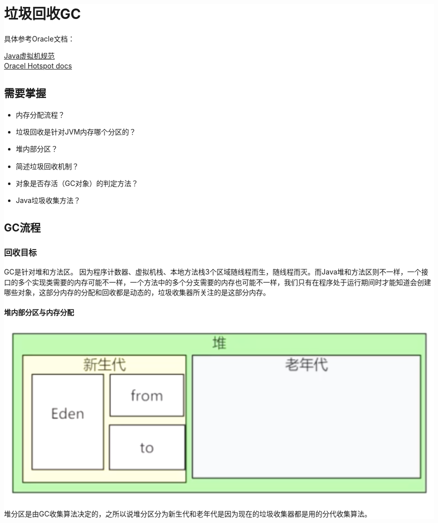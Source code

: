# 垃圾回收GC

具体参考Oracle文档：

[Java虚拟机规范](https://docs.oracle.com/javase/specs/jvms/se8/html/)  
[Oracel Hotspot docs](https://www.oracle.com/technetwork/java/javase/tech/index-jsp-136373.html)  


## 需要掌握

+ 内存分配流程？

+ 垃圾回收是针对JVM内存哪个分区的？

+ 堆内部分区？

+ 简述垃圾回收机制？

+ 对象是否存活（GC对象）的判定方法？

+ Java垃圾收集方法？

## GC流程

### 回收目标

GC是针对堆和方法区。
因为程序计数器、虚拟机栈、本地方法栈3个区域随线程而生，随线程而灭。而Java堆和方法区则不一样，一个接口的多个实现类需要的内存可能不一样，一个方法中的多个分支需要的内存也可能不一样，我们只有在程序处于运行期间时才能知道会创建哪些对象，这部分内存的分配和回收都是动态的，垃圾收集器所关注的是这部分内存。

#### 堆内部分区与内存分配

![堆内部分区图示](./imgs/heap堆内部分区.png)

堆分区是由GC收集算法决定的，之所以说堆分区分为新生代和老年代是因为现在的垃圾收集器都是用的分代收集算法。
